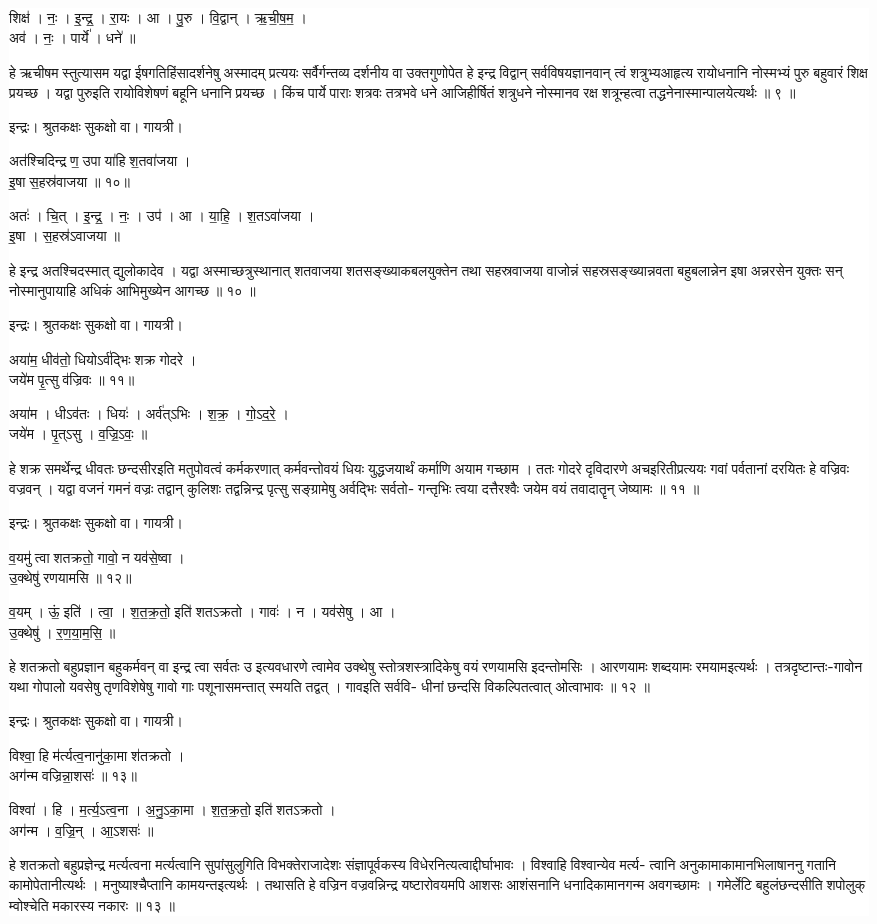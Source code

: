 शिक्ष॑ । नः॒ । इ॒न्द्र॒ । रा॒यः । आ । पु॒रु । वि॒द्वान् । ऋ॒ची॒ष॒म॒ ।  
अव॑ । नः॒ । पार्ये॑ । धने॑ ॥

हे ऋचीषम स्तुत्यासम यद्वा ईषगतिहिंसादर्शनेषु अस्मादम् प्रत्ययः सर्वैर्गन्तव्य दर्शनीय वा उक्तगुणोपेत हे इन्द्र विद्वान् सर्वविषयज्ञानवान् त्वं शत्रुभ्यआहृत्य रायोधनानि नोस्मभ्यं पुरु बहुवारं शिक्ष प्रयच्छ । यद्वा पुरुइति रायोविशेषणं बहूनि धनानि प्रयच्छ । किंच पार्ये पाराः शत्रवः तत्रभवे धने आजिहीर्षितं शत्रुधने नोस्मानव रक्ष शत्रून्हत्वा तद्धनेनास्मान्पालयेत्यर्थः ॥ ९ ॥

इन्द्रः। श्रुतकक्षः सुकक्षो वा। गायत्री।

अत॑श्चिदिन्द्र ण॒ उपा या॑हि श॒तवा॑जया ।  
इ॒षा स॒हस्र॑वाजया ॥ १०॥

अतः॑ । चि॒त् । इ॒न्द्र॒ । नः॒ । उप॑ । आ । या॒हि॒ । श॒तऽवा॑जया ।  
इ॒षा । स॒हस्र॑ऽवाजया ॥

हे इन्द्र अतश्चिदस्मात् द्युलोकादेव । यद्वा अस्माच्छत्रुस्थानात् शतवाजया शतसङ्ख्याकबलयुक्तेन तथा सहस्रवाजया वाजोन्नं सहस्रसङ्ख्यान्नवता बहुबलान्नेन इषा अन्नरसेन युक्तः सन् नोस्मानुपायाहि अधिकं आभिमुख्येन आगच्छ ॥ १० ॥

इन्द्रः। श्रुतकक्षः सुकक्षो वा। गायत्री।

अया॑म॒ धीव॑तो॒ धियोऽर्व॑द्भिः शक्र गोदरे ।  
जये॑म पृ॒त्सु व॑ज्रिवः ॥ ११॥

अया॑म । धीऽव॑तः । धियः॑ । अर्व॑त्ऽभिः । श॒क्र॒ । गो॒ऽद॒रे॒ ।  
जये॑म । पृ॒त्ऽसु । व॒ज्रि॒ऽवः॒ ॥

हे शक्र समर्थेन्द्र धीवतः छन्दसीरइति मतुपोवत्वं कर्मकरणात् कर्मवन्तोवयं धियः युद्धजयार्थं कर्माणि अयाम गच्छाम । ततः गोदरे दृविदारणे अचइरितीप्रत्ययः गवां पर्वतानां दरयितः हे वज्रिवः वज्रवन् । यद्वा वजनं गमनं वज्रः तद्वान् कुलिशः तद्वन्निन्द्र पृत्सु सङ्ग्रामेषु अर्वद्भिः सर्वतो- गन्तृभिः त्वया दत्तैरश्वैः जयेम वयं तवादातॄन् जेष्यामः ॥ ११ ॥

इन्द्रः। श्रुतकक्षः सुकक्षो वा। गायत्री।

व॒यमु॑ त्वा शतक्रतो॒ गावो॒ न यव॑से॒ष्वा ।  
उ॒क्थेषु॑ रणयामसि ॥ १२॥

व॒यम् । ऊं॒ इति॑ । त्वा॒ । श॒त॒क्र॒तो॒ इति॑ शतऽक्रतो । गावः॑ । न । यव॑सेषु । आ ।  
उ॒क्थेषु॑ । र॒ण॒या॒म॒सि॒ ॥

हे शतक्रतो बहुप्रज्ञान बहुकर्मवन् वा इन्द्र त्वा सर्वतः उ इत्यवधारणे त्वामेव उक्थेषु स्तोत्रशस्त्रादिकेषु वयं रणयामसि इदन्तोमसिः । आरणयामः शब्दयामः रमयामइत्यर्थः । तत्रदृष्टान्तः-गावोन यथा गोपालो यवसेषु तृणविशेषेषु गावो गाः पशूनासमन्तात् स्मयति तद्वत् । गावइति सर्ववि- धीनां छन्दसि विकल्पितत्वात् ओत्वाभावः ॥ १२ ॥

इन्द्रः। श्रुतकक्षः सुकक्षो वा। गायत्री।

विश्वा॒ हि म॑र्त्यत्व॒नानु॑का॒मा श॑तक्रतो ।  
अग॑न्म वज्रिन्ना॒शसः॑ ॥ १३॥

विश्वा॑ । हि । म॒र्त्य॒ऽत्व॒ना । अ॒नु॒ऽका॒मा । श॒त॒क्र॒तो॒ इति॑ शतऽक्रतो ।  
अग॑न्म । व॒ज्रि॒न् । आ॒ऽशसः॑ ॥

हे शतक्रतो बहुप्रज्ञेन्द्र मर्त्यत्वना मर्त्यत्वानि सुपांसुलुगिति विभक्तेराजादेशः संज्ञापूर्वकस्य विधेरनित्यत्वाद्दीर्घाभावः । विश्वाहि विश्वान्येव मर्त्य- त्वानि अनुकामाकामानभिलाषाननु गतानि कामोपेतानीत्यर्थः । मनुष्याश्चैप्तानि कामयन्तइत्यर्थः । तथासति हे वज्रिन वज्रवन्निन्द्र यष्टारोवयमपि आशसः आशंसनानि धनादिकामानगन्म अवगच्छामः । गमेर्लेटि बहुलंछन्दसीति शपोलुक् म्वोश्चेति मकारस्य नकारः ॥ १३ ॥
